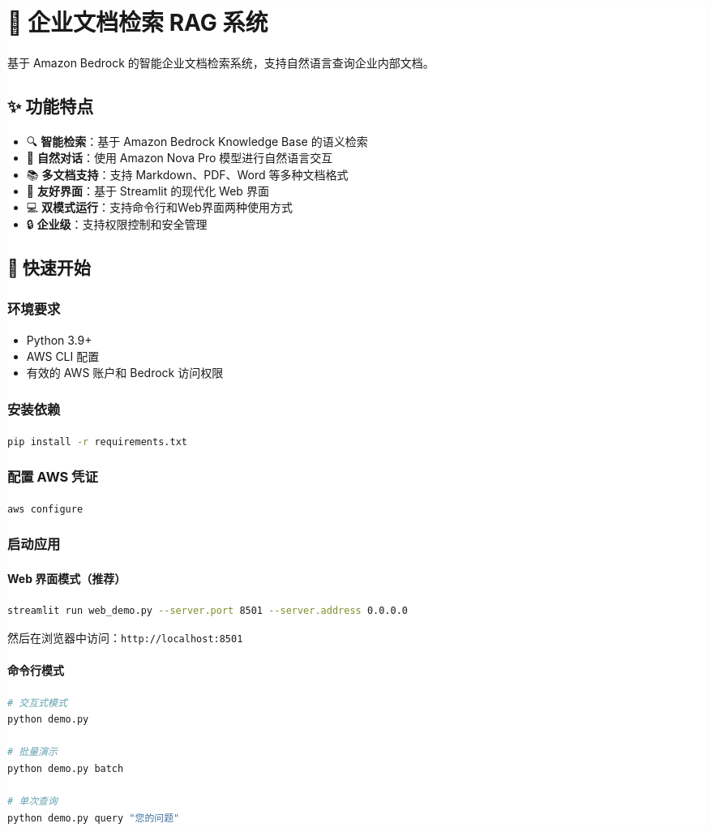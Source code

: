 # 🏢 企业文档检索 RAG 系统

基于 Amazon Bedrock 的智能企业文档检索系统，支持自然语言查询企业内部文档。

## ✨ 功能特点

- 🔍 **智能检索**：基于 Amazon Bedrock Knowledge Base 的语义检索
- 🤖 **自然对话**：使用 Amazon Nova Pro 模型进行自然语言交互
- 📚 **多文档支持**：支持 Markdown、PDF、Word 等多种文档格式
- 🎨 **友好界面**：基于 Streamlit 的现代化 Web 界面
- 💻 **双模式运行**：支持命令行和Web界面两种使用方式
- 🔒 **企业级**：支持权限控制和安全管理

## 🚀 快速开始

### 环境要求

- Python 3.9+
- AWS CLI 配置
- 有效的 AWS 账户和 Bedrock 访问权限

### 安装依赖

```bash
pip install -r requirements.txt
```

### 配置 AWS 凭证

```bash
aws configure
```

### 启动应用

#### Web 界面模式（推荐）

```bash
streamlit run web_demo.py --server.port 8501 --server.address 0.0.0.0
```

然后在浏览器中访问：`http://localhost:8501`

#### 命令行模式

```bash
# 交互式模式
python demo.py

# 批量演示
python demo.py batch

# 单次查询
python demo.py query "您的问题"
```
